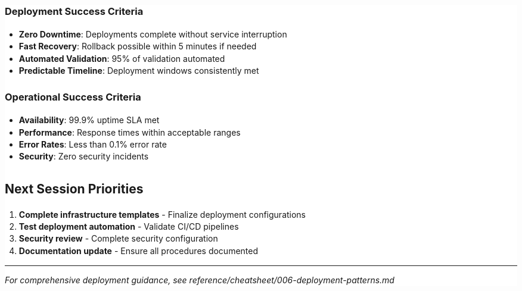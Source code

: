### Deployment Success Criteria
- **Zero Downtime**: Deployments complete without service interruption
- **Fast Recovery**: Rollback possible within 5 minutes if needed
- **Automated Validation**: 95% of validation automated
- **Predictable Timeline**: Deployment windows consistently met

### Operational Success Criteria
- **Availability**: 99.9% uptime SLA met
- **Performance**: Response times within acceptable ranges
- **Error Rates**: Less than 0.1% error rate
- **Security**: Zero security incidents

## Next Session Priorities

1. **Complete infrastructure templates** - Finalize deployment configurations
2. **Test deployment automation** - Validate CI/CD pipelines
3. **Security review** - Complete security configuration
4. **Documentation update** - Ensure all procedures documented

---
*For comprehensive deployment guidance, see reference/cheatsheet/006-deployment-patterns.md*